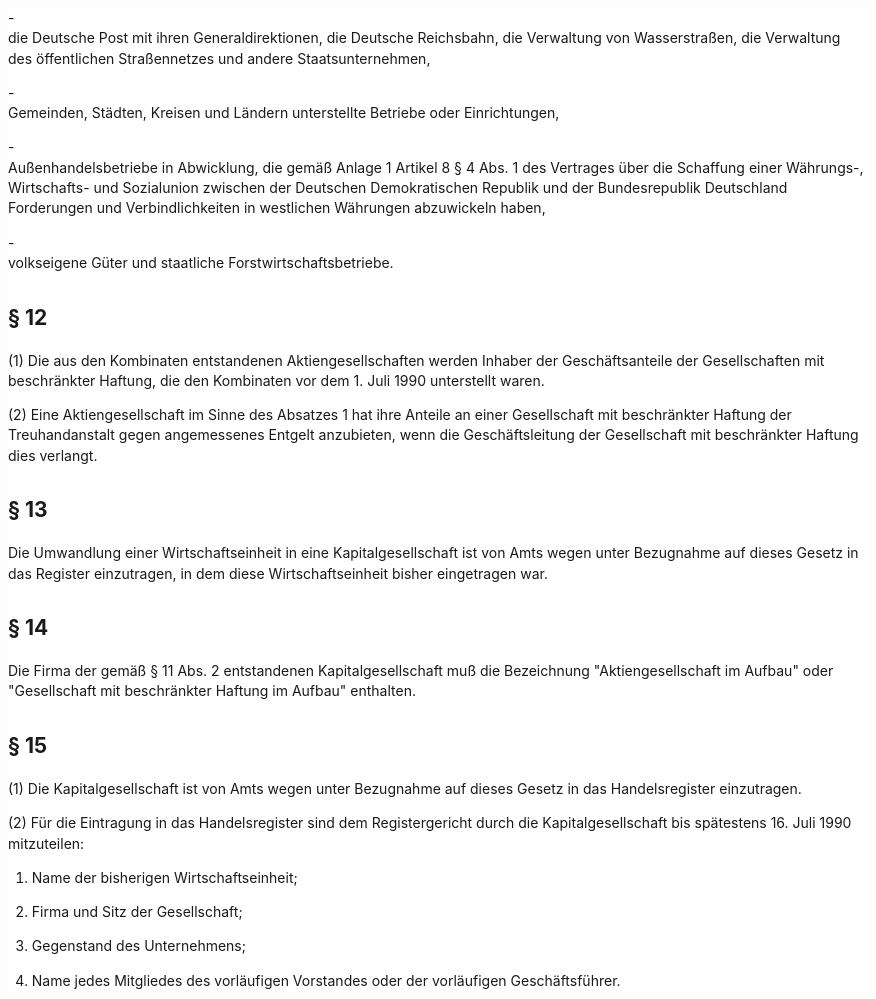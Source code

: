 \-  
die Deutsche Post mit ihren Generaldirektionen, die Deutsche Reichsbahn, die Verwaltung von Wasserstraßen, die Verwaltung des öffentlichen Straßennetzes und andere Staatsunternehmen,

\-  
Gemeinden, Städten, Kreisen und Ländern unterstellte Betriebe oder Einrichtungen,

\-  
Außenhandelsbetriebe in Abwicklung, die gemäß Anlage 1 Artikel 8 § 4 Abs. 1 des Vertrages über die Schaffung einer Währungs-, Wirtschafts- und Sozialunion zwischen der Deutschen Demokratischen Republik und der Bundesrepublik Deutschland Forderungen und Verbindlichkeiten in westlichen Währungen abzuwickeln haben,

\-  
volkseigene Güter und staatliche Forstwirtschaftsbetriebe.


## § 12

(1) Die aus den Kombinaten entstandenen Aktiengesellschaften werden Inhaber der Geschäftsanteile der Gesellschaften mit beschränkter Haftung, die den Kombinaten vor dem 1. Juli 1990 unterstellt waren.

(2) Eine Aktiengesellschaft im Sinne des Absatzes 1 hat ihre Anteile an einer Gesellschaft mit beschränkter Haftung der Treuhandanstalt gegen angemessenes Entgelt anzubieten, wenn die Geschäftsleitung der Gesellschaft mit beschränkter Haftung dies verlangt.


## § 13

Die Umwandlung einer Wirtschaftseinheit in eine Kapitalgesellschaft ist von Amts wegen unter Bezugnahme auf dieses Gesetz in das Register einzutragen, in dem diese Wirtschaftseinheit bisher eingetragen war.


## § 14

Die Firma der gemäß § 11 Abs. 2 entstandenen Kapitalgesellschaft muß die Bezeichnung "Aktiengesellschaft im Aufbau" oder "Gesellschaft mit beschränkter Haftung im Aufbau" enthalten.


## § 15

(1) Die Kapitalgesellschaft ist von Amts wegen unter Bezugnahme auf dieses Gesetz in das Handelsregister einzutragen.

(2) Für die Eintragung in das Handelsregister sind dem Registergericht durch die Kapitalgesellschaft bis spätestens 16. Juli 1990 mitzuteilen:

1. Name der bisherigen Wirtschaftseinheit;

2. Firma und Sitz der Gesellschaft;

3. Gegenstand des Unternehmens;

4. Name jedes Mitgliedes des vorläufigen Vorstandes oder der vorläufigen Geschäftsführer.
